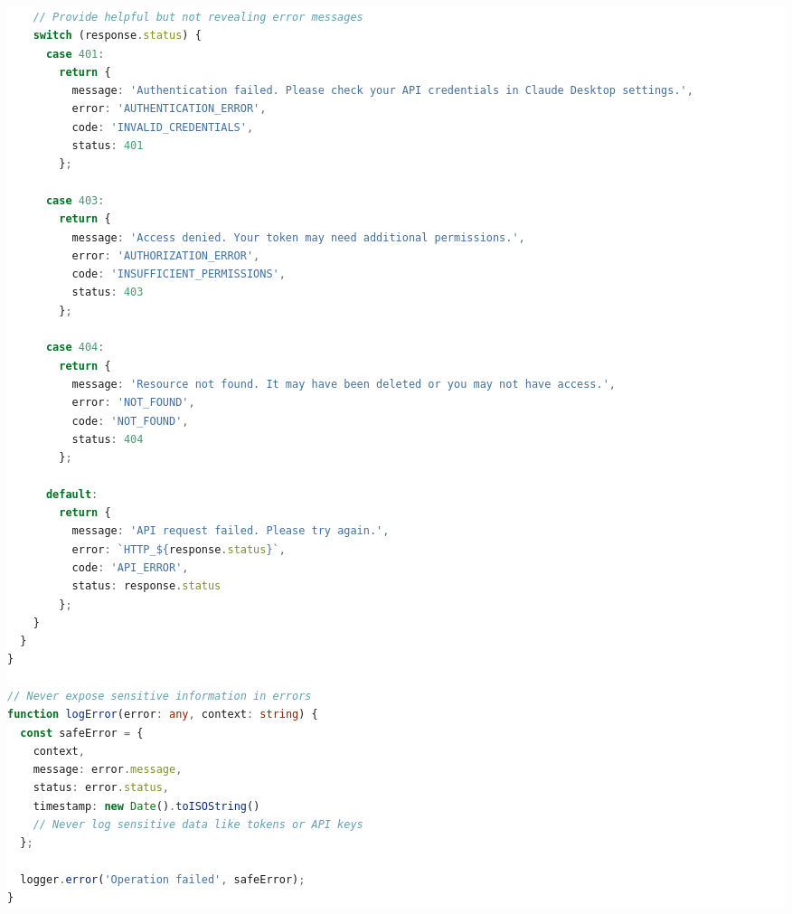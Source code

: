 ```typescript
    // Provide helpful but not revealing error messages
    switch (response.status) {
      case 401:
        return {
          message: 'Authentication failed. Please check your API credentials in Claude Desktop settings.',
          error: 'AUTHENTICATION_ERROR',
          code: 'INVALID_CREDENTIALS',
          status: 401
        };
      
      case 403:
        return {
          message: 'Access denied. Your token may need additional permissions.',
          error: 'AUTHORIZATION_ERROR', 
          code: 'INSUFFICIENT_PERMISSIONS',
          status: 403
        };
      
      case 404:
        return {
          message: 'Resource not found. It may have been deleted or you may not have access.',
          error: 'NOT_FOUND',
          code: 'NOT_FOUND',
          status: 404
        };
      
      default:
        return {
          message: 'API request failed. Please try again.',
          error: `HTTP_${response.status}`,
          code: 'API_ERROR',
          status: response.status
        };
    }
  }
}

// Never expose sensitive information in errors
function logError(error: any, context: string) {
  const safeError = {
    context,
    message: error.message,
    status: error.status,
    timestamp: new Date().toISOString()
    // Never log sensitive data like tokens or API keys
  };
  
  logger.error('Operation failed', safeError);
}
```
